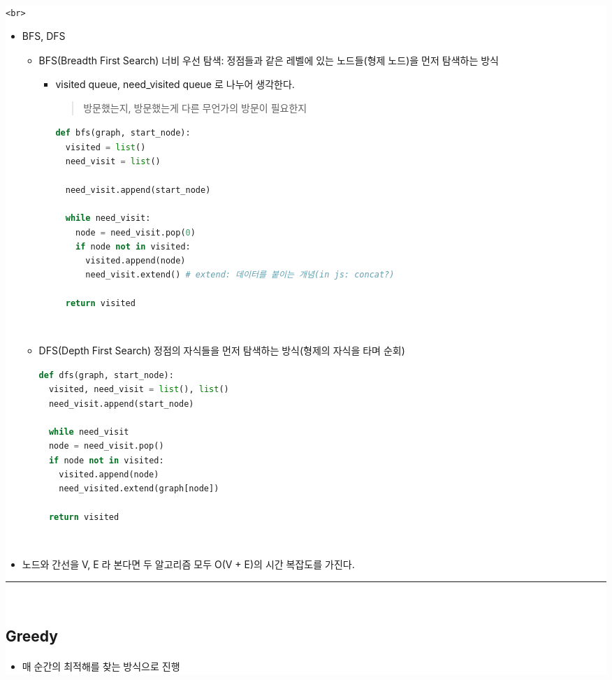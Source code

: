     <br>

- BFS, DFS

  - BFS(Breadth First Search)
    너비 우선 탐색: 정점들과 같은 레벨에 있는 노드들(형제 노드)을 먼저 탐색하는 방식

    - visited queue, need_visited queue 로 나누어 생각한다.

      > 방문했는지, 방문했는게 다른 무언가의 방문이 필요한지

      ```python
      def bfs(graph, start_node):
        visited = list()
        need_visit = list()

        need_visit.append(start_node)

        while need_visit:
          node = need_visit.pop(0)
          if node not in visited:
            visited.append(node)
            need_visit.extend() # extend: 데이터를 붙이는 개념(in js: concat?)

        return visited
      ```

    <br>

  - DFS(Depth First Search)
    정점의 자식들을 먼저 탐색하는 방식(형제의 자식을 타며 순회)

    ```python
    def dfs(graph, start_node):
      visited, need_visit = list(), list()
      need_visit.append(start_node)

      while need_visit
      node = need_visit.pop()
      if node not in visited:
        visited.append(node)
        need_visited.extend(graph[node])

      return visited
    ```

    <br>

- 노드와 간선을 V, E 라 본다면 두 알고리즘 모두 O(V + E)의 시간 복잡도를 가진다.
  <br>

---

<br>

## Greedy

- 매 순간의 최적해를 찾는 방식으로 진행
